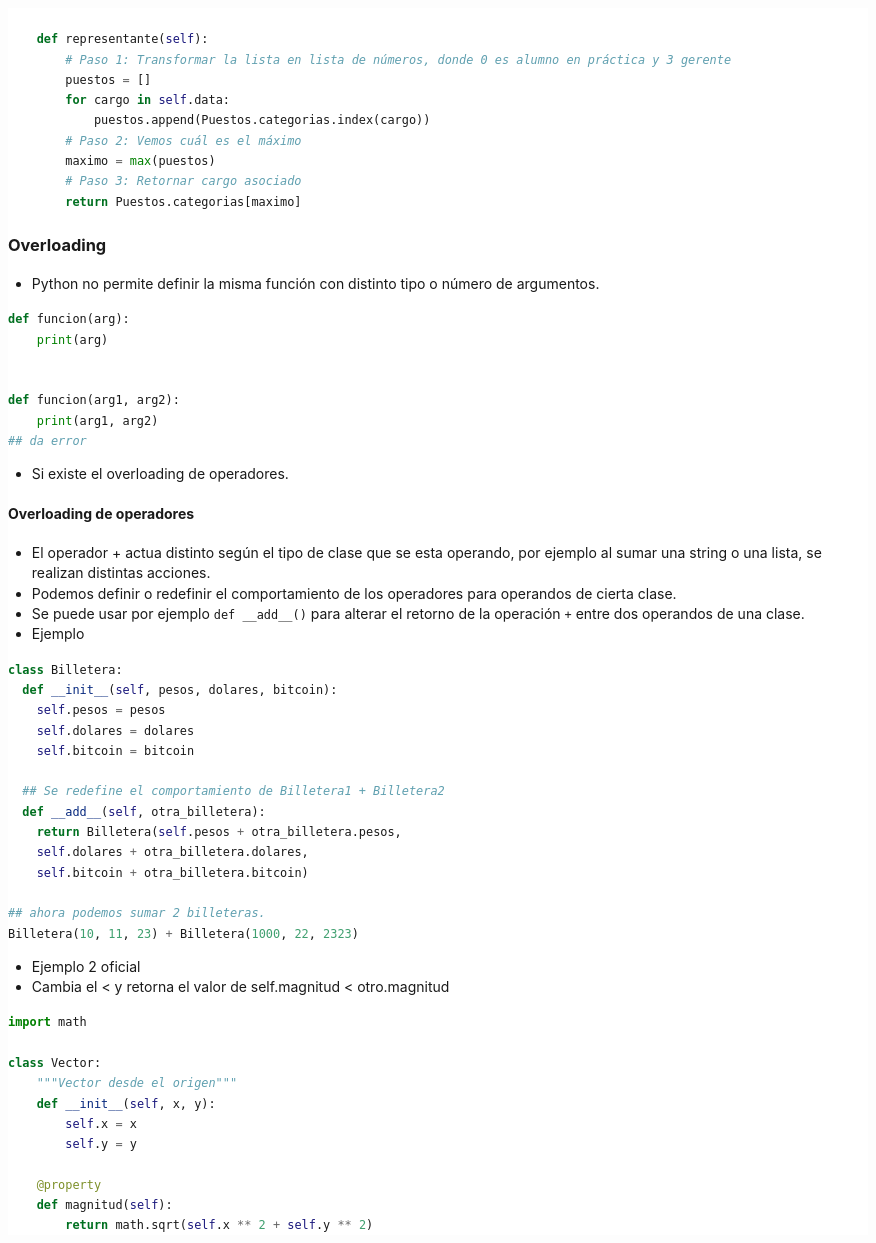 ```py

    def representante(self):
        # Paso 1: Transformar la lista en lista de números, donde 0 es alumno en práctica y 3 gerente
        puestos = []
        for cargo in self.data:
            puestos.append(Puestos.categorias.index(cargo))
        # Paso 2: Vemos cuál es el máximo
        maximo = max(puestos)
        # Paso 3: Retornar cargo asociado
        return Puestos.categorias[maximo]
```


### Overloading
- Python no permite definir la misma función con distinto tipo o número de argumentos.
```py
def funcion(arg):
    print(arg)


def funcion(arg1, arg2):
    print(arg1, arg2)
## da error
```
- Si existe el overloading de operadores.

#### Overloading de operadores
- El operador + actua distinto según el tipo de clase que se esta operando, por ejemplo al sumar una string o una lista, se realizan distintas acciones.
- Podemos definir o redefinir el comportamiento de los operadores para operandos de cierta clase.
- Se puede usar por ejemplo ```def __add__()``` para alterar el retorno de la operación `+` entre dos operandos de una clase.
- Ejemplo
```py
class Billetera:
  def __init__(self, pesos, dolares, bitcoin):
    self.pesos = pesos
    self.dolares = dolares
    self.bitcoin = bitcoin
  
  ## Se redefine el comportamiento de Billetera1 + Billetera2
  def __add__(self, otra_billetera):
    return Billetera(self.pesos + otra_billetera.pesos, 
    self.dolares + otra_billetera.dolares,
    self.bitcoin + otra_billetera.bitcoin)

## ahora podemos sumar 2 billeteras.
Billetera(10, 11, 23) + Billetera(1000, 22, 2323)
```

- Ejemplo 2 oficial
- Cambia el < y retorna el valor de self.magnitud < otro.magnitud
```py
import math

class Vector: 
    """Vector desde el origen"""
    def __init__(self, x, y): 
        self.x = x 
        self.y = y
        
    @property
    def magnitud(self):
        return math.sqrt(self.x ** 2 + self.y ** 2)
```